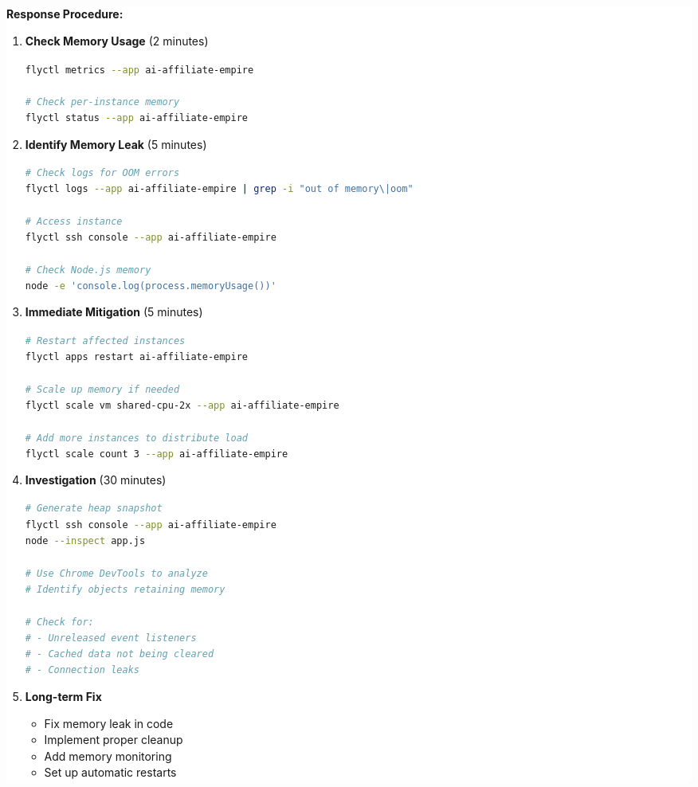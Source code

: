 **Response Procedure:**

1. **Check Memory Usage** (2 minutes)
   ```bash
   flyctl metrics --app ai-affiliate-empire

   # Check per-instance memory
   flyctl status --app ai-affiliate-empire
   ```

2. **Identify Memory Leak** (5 minutes)
   ```bash
   # Check logs for OOM errors
   flyctl logs --app ai-affiliate-empire | grep -i "out of memory\|oom"

   # Access instance
   flyctl ssh console --app ai-affiliate-empire

   # Check Node.js memory
   node -e 'console.log(process.memoryUsage())'
   ```

3. **Immediate Mitigation** (5 minutes)
   ```bash
   # Restart affected instances
   flyctl apps restart ai-affiliate-empire

   # Scale up memory if needed
   flyctl scale vm shared-cpu-2x --app ai-affiliate-empire

   # Add more instances to distribute load
   flyctl scale count 3 --app ai-affiliate-empire
   ```

4. **Investigation** (30 minutes)
   ```bash
   # Generate heap snapshot
   flyctl ssh console --app ai-affiliate-empire
   node --inspect app.js

   # Use Chrome DevTools to analyze
   # Identify objects retaining memory

   # Check for:
   # - Unreleased event listeners
   # - Cached data not being cleared
   # - Connection leaks
   ```

5. **Long-term Fix**
   - Fix memory leak in code
   - Implement proper cleanup
   - Add memory monitoring
   - Set up automatic restarts
